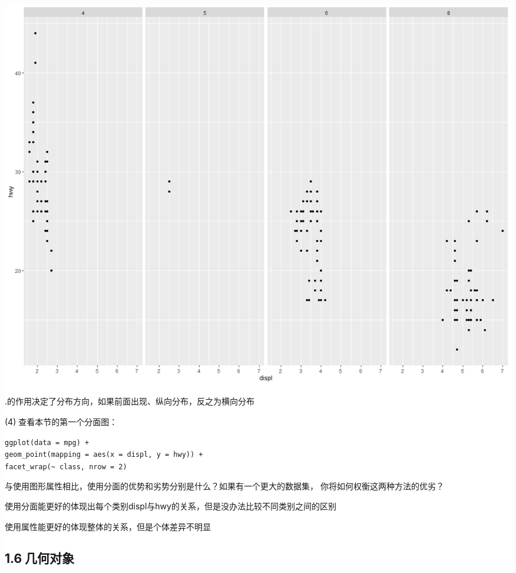 ![image-20200727165631279](/img/posts/7.22/image-20200727165631279.png)

.的作用决定了分布方向，如果前面出现、纵向分布，反之为横向分布

(4) 查看本节的第一个分面图：

```
ggplot(data = mpg) +
geom_point(mapping = aes(x = displ, y = hwy)) +
facet_wrap(~ class, nrow = 2)
```

与使用图形属性相比，使用分面的优势和劣势分别是什么？如果有一个更大的数据集，
你将如何权衡这两种方法的优劣？

使用分面能更好的体现出每个类别displ与hwy的关系，但是没办法比较不同类别之间的区别

使用属性能更好的体现整体的关系，但是个体差异不明显

## 1.6 几何对象
